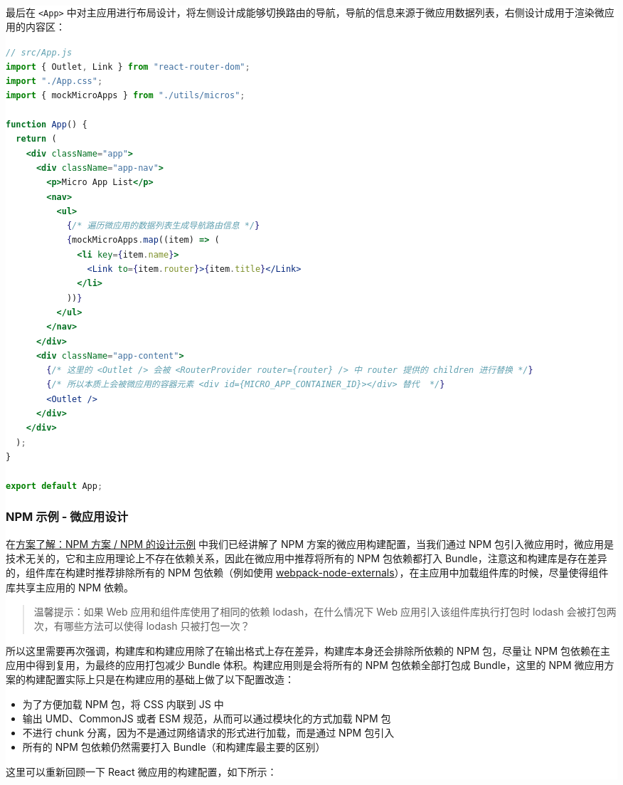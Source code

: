 最后在 `<App>` 中对主应用进行布局设计，将左侧设计成能够切换路由的导航，导航的信息来源于微应用数据列表，右侧设计成用于渲染微应用的内容区：

``` jsx
// src/App.js
import { Outlet, Link } from "react-router-dom";
import "./App.css";
import { mockMicroApps } from "./utils/micros";

function App() {
  return (
    <div className="app">
      <div className="app-nav">
        <p>Micro App List</p>
        <nav>
          <ul>
            {/* 遍历微应用的数据列表生成导航路由信息 */}
            {mockMicroApps.map((item) => (
              <li key={item.name}>
                <Link to={item.router}>{item.title}</Link>
              </li>
            ))}
          </ul>
        </nav>
      </div>
      <div className="app-content">
        {/* 这里的 <Outlet /> 会被 <RouterProvider router={router} /> 中 router 提供的 children 进行替换 */}
        {/* 所以本质上会被微应用的容器元素 <div id={MICRO_APP_CONTAINER_ID}></div> 替代  */}
        <Outlet />
      </div>
    </div>
  );
}

export default App;
```

### NPM 示例 - 微应用设计

在[方案了解：NPM 方案 / NPM 的设计示例](https://juejin.cn/book/7258893482318626868/section/7259192684294701056#heading-3) 中我们已经讲解了 NPM 方案的微应用构建配置，当我们通过 NPM 包引入微应用时，微应用是技术无关的，它和主应用理论上不存在依赖关系，因此在微应用中推荐将所有的 NPM 包依赖都打入 Bundle，注意这和构建库是存在差异的，组件库在构建时推荐排除所有的 NPM 包依赖（例如使用 [webpack-node-externals](https://github.com/liady/webpack-node-externals)），在主应用中加载组件库的时候，尽量使得组件库共享主应用的 NPM 依赖。

> 温馨提示：如果 Web 应用和组件库使用了相同的依赖 lodash，在什么情况下 Web 应用引入该组件库执行打包时 lodash 会被打包两次，有哪些方法可以使得 lodash 只被打包一次？

所以这里需要再次强调，构建库和构建应用除了在输出格式上存在差异，构建库本身还会排除所依赖的 NPM 包，尽量让 NPM 包依赖在主应用中得到复用，为最终的应用打包减少 Bundle 体积。构建应用则是会将所有的 NPM 包依赖全部打包成 Bundle，这里的 NPM 微应用方案的构建配置实际上只是在构建应用的基础上做了以下配置改造：  
  
- 为了方便加载 NPM 包，将 CSS 内联到 JS 中  
- 输出 UMD、CommonJS 或者 ESM 规范，从而可以通过模块化的方式加载 NPM 包
- 不进行 chunk 分离，因为不是通过网络请求的形式进行加载，而是通过 NPM 包引入
- 所有的 NPM 包依赖仍然需要打入 Bundle（和构建库最主要的区别）

这里可以重新回顾一下 React 微应用的构建配置，如下所示：
